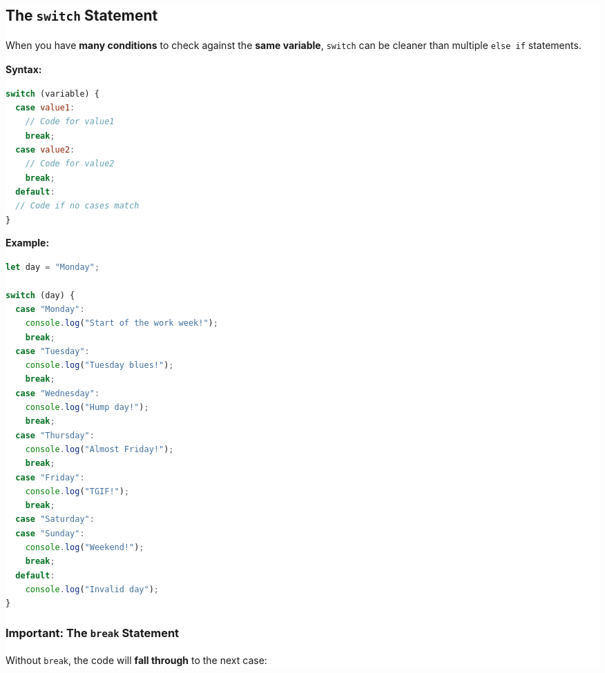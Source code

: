 
## The `switch` Statement

When you have **many conditions** to check against the **same variable**, `switch` can be cleaner than multiple `else if` statements.

**Syntax:**

```javascript
switch (variable) {
  case value1:
    // Code for value1
    break;
  case value2:
    // Code for value2
    break;
  default:
  // Code if no cases match
}
```

**Example:**

```javascript
let day = "Monday";

switch (day) {
  case "Monday":
    console.log("Start of the work week!");
    break;
  case "Tuesday":
    console.log("Tuesday blues!");
    break;
  case "Wednesday":
    console.log("Hump day!");
    break;
  case "Thursday":
    console.log("Almost Friday!");
    break;
  case "Friday":
    console.log("TGIF!");
    break;
  case "Saturday":
  case "Sunday":
    console.log("Weekend!");
    break;
  default:
    console.log("Invalid day");
}
```

### Important: The `break` Statement

Without `break`, the code will **fall through** to the next case:
